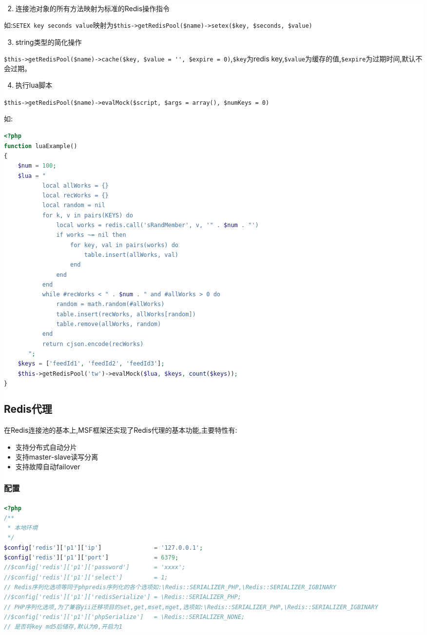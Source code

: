 2. 连接池对象的所有方法映射为标准的Redis操作指令

如:`SETEX key seconds value`映射为`$this->getRedisPool($name)->setex($key, $seconds, $value)`

3. string类型的简化操作

`$this->getRedisPool($name)->cache($key, $value = '', $expire = 0)`,`$key`为redis key,`$value`为缓存的值,`$expire`为过期时间,默认不会过期。

4. 执行lua脚本

`$this->getRedisPool($name)->evalMock($script, $args = array(), $numKeys = 0)`

如:

```php
<?php
function luaExample()
{
    $num = 100;
    $lua = "
           local allWorks = {}
           local recWorks = {}
           local random = nil
           for k, v in pairs(KEYS) do
               local works = redis.call('sRandMember', v, '" . $num . "')
               if works ~= nil then
                   for key, val in pairs(works) do
                       table.insert(allWorks, val)
                   end
               end
           end
           while #recWorks < " . $num . " and #allWorks > 0 do
               random = math.random(#allWorks)
               table.insert(recWorks, allWorks[random])
               table.remove(allWorks, random)
           end
           return cjson.encode(recWorks)
       ";
    $keys = ['feedId1', 'feedId2', 'feedId3'];
    $this->getRedisPool('tw')->evalMock($lua, $keys, count($keys));
}
```

## Redis代理

在Redis连接池的基本上,MSF框架还实现了Redis代理的基本功能,主要特性有:

- 支持分布式自动分片
- 支持master-slave读写分离
- 支持故障自动failover

### 配置

```php
<?php
/**
 * 本地环境
 */
$config['redis']['p1']['ip']               = '127.0.0.1';
$config['redis']['p1']['port']             = 6379;
//$config['redis']['p1']['password']       = 'xxxx';
//$config['redis']['p1']['select']         = 1;
// Redis序列化选项等同于phpredis序列化的各个选项如:\Redis::SERIALIZER_PHP,\Redis::SERIALIZER_IGBINARY
//$config['redis']['p1']['redisSerialize'] = \Redis::SERIALIZER_PHP;
// PHP序列化选项,为了兼容yii迁移项目的set,get,mset,mget,选项如:\Redis::SERIALIZER_PHP,\Redis::SERIALIZER_IGBINARY
//$config['redis']['p1']['phpSerialize']   = \Redis::SERIALIZER_NONE;
// 是否将key md5后储存,默认为0,开启为1
```